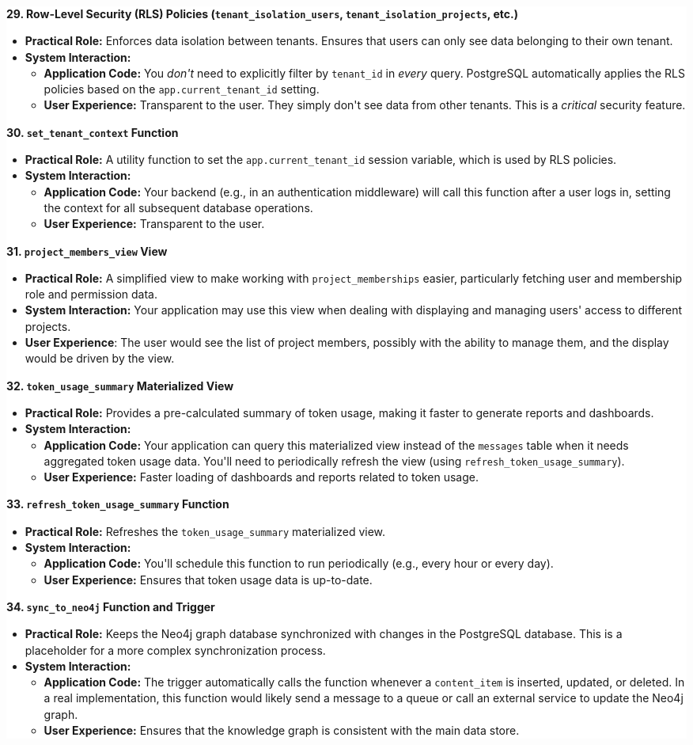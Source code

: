 **29. Row-Level Security (RLS) Policies (`tenant_isolation_users`, `tenant_isolation_projects`, etc.)**

*   **Practical Role:**  Enforces data isolation between tenants.  Ensures that users can only see data belonging to their own tenant.
*   **System Interaction:**
    *   **Application Code:**  You *don't* need to explicitly filter by `tenant_id` in *every* query.  PostgreSQL automatically applies the RLS policies based on the `app.current_tenant_id` setting.
    *   **User Experience:**  Transparent to the user.  They simply don't see data from other tenants.  This is a *critical* security feature.

**30. `set_tenant_context` Function**

*   **Practical Role:**  A utility function to set the `app.current_tenant_id` session variable, which is used by RLS policies.
*   **System Interaction:**
    *   **Application Code:**  Your backend (e.g., in an authentication middleware) will call this function after a user logs in, setting the context for all subsequent database operations.
    *   **User Experience:**  Transparent to the user.

**31. `project_members_view` View**

* **Practical Role:** A simplified view to make working with `project_memberships` easier, particularly fetching user and membership role and permission data.
* **System Interaction:** Your application may use this view when dealing with displaying and managing users' access to different projects.
* **User Experience**: The user would see the list of project members, possibly with the ability to manage them, and the display would be driven by the view.

**32. `token_usage_summary` Materialized View**

*   **Practical Role:**  Provides a pre-calculated summary of token usage, making it faster to generate reports and dashboards.
*   **System Interaction:**
    *   **Application Code:**  Your application can query this materialized view instead of the `messages` table when it needs aggregated token usage data.  You'll need to periodically refresh the view (using `refresh_token_usage_summary`).
    *   **User Experience:**  Faster loading of dashboards and reports related to token usage.

**33. `refresh_token_usage_summary` Function**

*   **Practical Role:**  Refreshes the `token_usage_summary` materialized view.
*   **System Interaction:**
    *   **Application Code:**  You'll schedule this function to run periodically (e.g., every hour or every day).
    *   **User Experience:**  Ensures that token usage data is up-to-date.

**34. `sync_to_neo4j` Function and Trigger**

*   **Practical Role:**  Keeps the Neo4j graph database synchronized with changes in the PostgreSQL database.  This is a placeholder for a more complex synchronization process.
*   **System Interaction:**
    *   **Application Code:**  The trigger automatically calls the function whenever a `content_item` is inserted, updated, or deleted.  In a real implementation, this function would likely send a message to a queue or call an external service to update the Neo4j graph.
    *   **User Experience:**  Ensures that the knowledge graph is consistent with the main data store.
